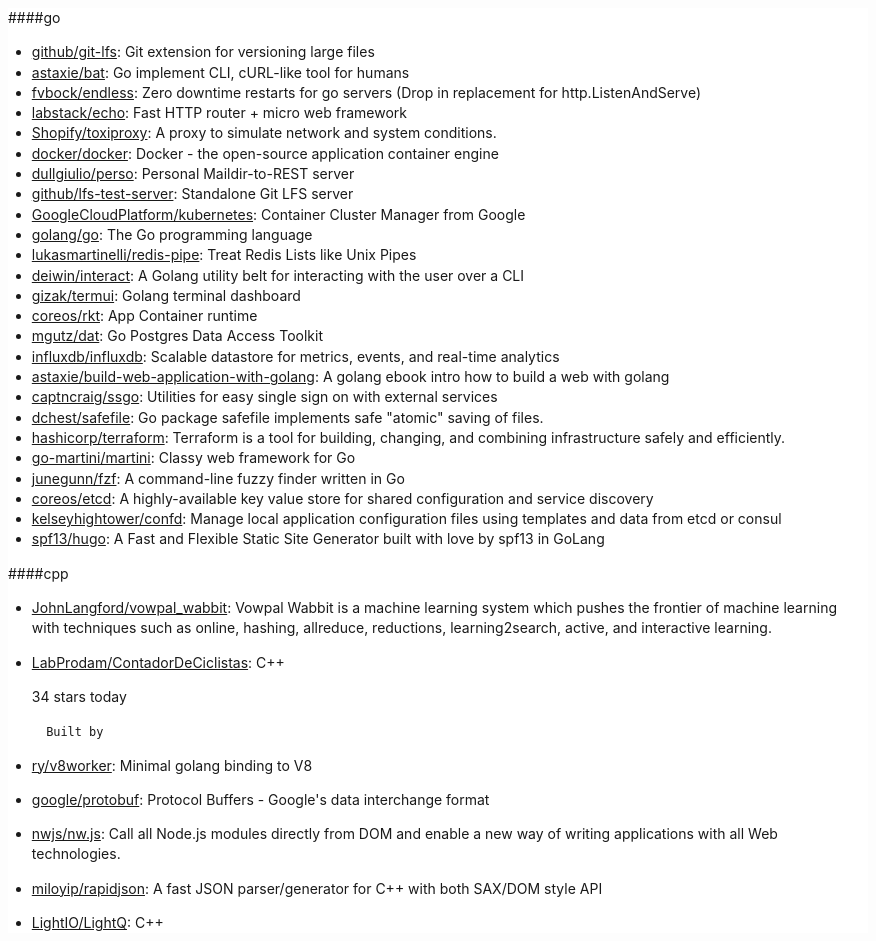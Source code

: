 ####go
* [github/git-lfs](https://github.com/github/git-lfs): Git extension for versioning large files
* [astaxie/bat](https://github.com/astaxie/bat): Go implement CLI, cURL-like tool for humans
* [fvbock/endless](https://github.com/fvbock/endless): Zero downtime restarts for go servers (Drop in replacement for http.ListenAndServe)
* [labstack/echo](https://github.com/labstack/echo): Fast HTTP router + micro web framework
* [Shopify/toxiproxy](https://github.com/Shopify/toxiproxy): A proxy to simulate network and system conditions.
* [docker/docker](https://github.com/docker/docker): Docker - the open-source application container engine
* [dullgiulio/perso](https://github.com/dullgiulio/perso): Personal Maildir-to-REST server
* [github/lfs-test-server](https://github.com/github/lfs-test-server): Standalone Git LFS server
* [GoogleCloudPlatform/kubernetes](https://github.com/GoogleCloudPlatform/kubernetes): Container Cluster Manager from Google
* [golang/go](https://github.com/golang/go): The Go programming language
* [lukasmartinelli/redis-pipe](https://github.com/lukasmartinelli/redis-pipe): Treat Redis Lists like Unix Pipes
* [deiwin/interact](https://github.com/deiwin/interact): A Golang utility belt for interacting with the user over a CLI
* [gizak/termui](https://github.com/gizak/termui): Golang terminal dashboard
* [coreos/rkt](https://github.com/coreos/rkt): App Container runtime
* [mgutz/dat](https://github.com/mgutz/dat): Go Postgres Data Access Toolkit
* [influxdb/influxdb](https://github.com/influxdb/influxdb): Scalable datastore for metrics, events, and real-time analytics
* [astaxie/build-web-application-with-golang](https://github.com/astaxie/build-web-application-with-golang): A golang ebook intro how to build a web with golang
* [captncraig/ssgo](https://github.com/captncraig/ssgo): Utilities for easy single sign on with external services
* [dchest/safefile](https://github.com/dchest/safefile): Go package safefile implements safe "atomic" saving of files.
* [hashicorp/terraform](https://github.com/hashicorp/terraform): Terraform is a tool for building, changing, and combining infrastructure safely and efficiently.
* [go-martini/martini](https://github.com/go-martini/martini): Classy web framework for Go
* [junegunn/fzf](https://github.com/junegunn/fzf): A command-line fuzzy finder written in Go
* [coreos/etcd](https://github.com/coreos/etcd): A highly-available key value store for shared configuration and service discovery
* [kelseyhightower/confd](https://github.com/kelseyhightower/confd): Manage local application configuration files using templates and data from etcd or consul
* [spf13/hugo](https://github.com/spf13/hugo): A Fast and Flexible Static Site Generator built with love by spf13 in GoLang

####cpp
* [JohnLangford/vowpal_wabbit](https://github.com/JohnLangford/vowpal_wabbit): Vowpal Wabbit is a machine learning system which pushes the frontier of machine learning with techniques such as online, hashing, allreduce, reductions, learning2search, active, and interactive learning.
* [LabProdam/ContadorDeCiclistas](https://github.com/LabProdam/ContadorDeCiclistas): C++

      

    34 stars today

    
      
        Built by
* [ry/v8worker](https://github.com/ry/v8worker): Minimal golang binding to V8
* [google/protobuf](https://github.com/google/protobuf): Protocol Buffers - Google's data interchange format
* [nwjs/nw.js](https://github.com/nwjs/nw.js): Call all Node.js modules directly from DOM and enable a new way of writing applications with all Web technologies.
* [miloyip/rapidjson](https://github.com/miloyip/rapidjson): A fast JSON parser/generator for C++ with both SAX/DOM style API
* [LightIO/LightQ](https://github.com/LightIO/LightQ): C++
